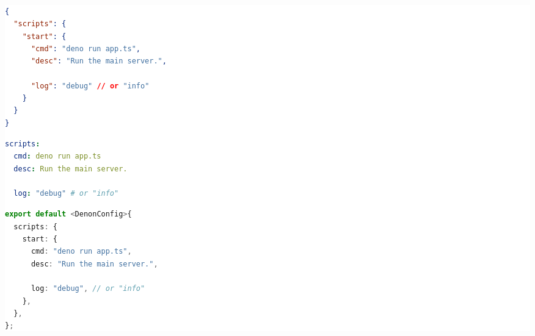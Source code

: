```json title="denon.json"
{
  "scripts": {
    "start": {
      "cmd": "deno run app.ts",
      "desc": "Run the main server.",

      "log": "debug" // or "info"
    }
  }
}
```

</TabItem>
<TabItem value="yaml">

```yml title="denon.yml"
scripts:
  cmd: deno run app.ts
  desc: Run the main server.

  log: "debug" # or "info"
```

</TabItem>
<TabItem value="typescript">

```typescript title="denon.config.ts"
export default <DenonConfig>{
  scripts: {
    start: {
      cmd: "deno run app.ts",
      desc: "Run the main server.",

      log: "debug", // or "info"
    },
  },
};
```

</TabItem>
</Tabs>
